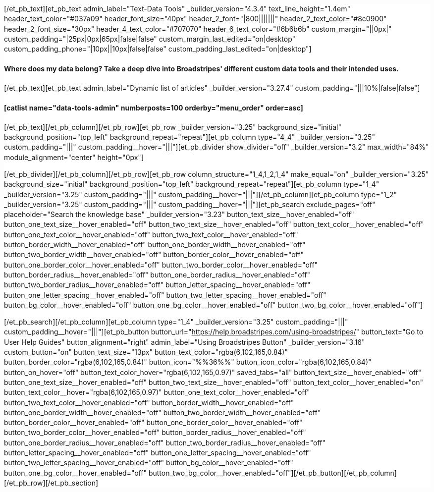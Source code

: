 \[/et\_pb\_text\]\[et\_pb\_text admin\_label="Text-Data Tools" \_builder\_version="4.3.4" text\_line\_height="1.4em" header\_text\_color="#037a09" header\_font\_size="40px" header\_2\_font="|800|||||||" header\_2\_text\_color="#8c0900" header\_2\_font\_size="30px" header\_4\_text\_color="#707070" header\_6\_text\_color="#6b6b6b" custom\_margin="||0px|" custom\_padding="|25px|0px|65px|false|false" custom\_margin\_last\_edited="on|desktop" custom\_padding\_phone="|10px||10px|false|false" custom\_padding\_last\_edited="on|desktop"\]

#### Where does my data belong? Take a deep dive into Broadstripes' different custom data tools and their intended uses.

\[/et\_pb\_text\]\[et\_pb\_text admin\_label="Dynamic list of articles" \_builder\_version="3.27.4" custom\_padding="|||10%|false|false"\]

#### \[catlist name="data-tools-admin" numberposts=100 orderby="menu\_order" order=asc\]

\[/et\_pb\_text\]\[/et\_pb\_column\]\[/et\_pb\_row\]\[et\_pb\_row \_builder\_version="3.25" background\_size="initial" background\_position="top\_left" background\_repeat="repeat"\]\[et\_pb\_column type="4\_4" \_builder\_version="3.25" custom\_padding="|||" custom\_padding\_\_hover="|||"\]\[et\_pb\_divider show\_divider="off" \_builder\_version="3.2" max\_width="84%" module\_alignment="center" height="0px"\]

\[/et\_pb\_divider\]\[/et\_pb\_column\]\[/et\_pb\_row\]\[et\_pb\_row column\_structure="1\_4,1\_2,1\_4" make\_equal="on" \_builder\_version="3.25" background\_size="initial" background\_position="top\_left" background\_repeat="repeat"\]\[et\_pb\_column type="1\_4" \_builder\_version="3.25" custom\_padding="|||" custom\_padding\_\_hover="|||"\]\[/et\_pb\_column\]\[et\_pb\_column type="1\_2" \_builder\_version="3.25" custom\_padding="|||" custom\_padding\_\_hover="|||"\]\[et\_pb\_search exclude\_pages="off" placeholder="Search the knowledge base" \_builder\_version="3.23" button\_text\_size\_\_hover\_enabled="off" button\_one\_text\_size\_\_hover\_enabled="off" button\_two\_text\_size\_\_hover\_enabled="off" button\_text\_color\_\_hover\_enabled="off" button\_one\_text\_color\_\_hover\_enabled="off" button\_two\_text\_color\_\_hover\_enabled="off" button\_border\_width\_\_hover\_enabled="off" button\_one\_border\_width\_\_hover\_enabled="off" button\_two\_border\_width\_\_hover\_enabled="off" button\_border\_color\_\_hover\_enabled="off" button\_one\_border\_color\_\_hover\_enabled="off" button\_two\_border\_color\_\_hover\_enabled="off" button\_border\_radius\_\_hover\_enabled="off" button\_one\_border\_radius\_\_hover\_enabled="off" button\_two\_border\_radius\_\_hover\_enabled="off" button\_letter\_spacing\_\_hover\_enabled="off" button\_one\_letter\_spacing\_\_hover\_enabled="off" button\_two\_letter\_spacing\_\_hover\_enabled="off" button\_bg\_color\_\_hover\_enabled="off" button\_one\_bg\_color\_\_hover\_enabled="off" button\_two\_bg\_color\_\_hover\_enabled="off"\]

\[/et\_pb\_search\]\[/et\_pb\_column\]\[et\_pb\_column type="1\_4" \_builder\_version="3.25" custom\_padding="|||" custom\_padding\_\_hover="|||"\]\[et\_pb\_button button\_url="https://help.broadstripes.com/using-broadstripes/" button\_text="Go to User Help Guides" button\_alignment="right" admin\_label="Using Broadstripes Button" \_builder\_version="3.16" custom\_button="on" button\_text\_size="13px" button\_text\_color="rgba(6,102,165,0.84)" button\_border\_color="rgba(6,102,165,0.84)" button\_icon="%%36%%" button\_icon\_color="rgba(6,102,165,0.84)" button\_on\_hover="off" button\_text\_color\_hover="rgba(6,102,165,0.97)" saved\_tabs="all" button\_text\_size\_\_hover\_enabled="off" button\_one\_text\_size\_\_hover\_enabled="off" button\_two\_text\_size\_\_hover\_enabled="off" button\_text\_color\_\_hover\_enabled="on" button\_text\_color\_\_hover="rgba(6,102,165,0.97)" button\_one\_text\_color\_\_hover\_enabled="off" button\_two\_text\_color\_\_hover\_enabled="off" button\_border\_width\_\_hover\_enabled="off" button\_one\_border\_width\_\_hover\_enabled="off" button\_two\_border\_width\_\_hover\_enabled="off" button\_border\_color\_\_hover\_enabled="off" button\_one\_border\_color\_\_hover\_enabled="off" button\_two\_border\_color\_\_hover\_enabled="off" button\_border\_radius\_\_hover\_enabled="off" button\_one\_border\_radius\_\_hover\_enabled="off" button\_two\_border\_radius\_\_hover\_enabled="off" button\_letter\_spacing\_\_hover\_enabled="off" button\_one\_letter\_spacing\_\_hover\_enabled="off" button\_two\_letter\_spacing\_\_hover\_enabled="off" button\_bg\_color\_\_hover\_enabled="off" button\_one\_bg\_color\_\_hover\_enabled="off" button\_two\_bg\_color\_\_hover\_enabled="off"\]\[/et\_pb\_button\]\[/et\_pb\_column\]\[/et\_pb\_row\]\[/et\_pb\_section\]
